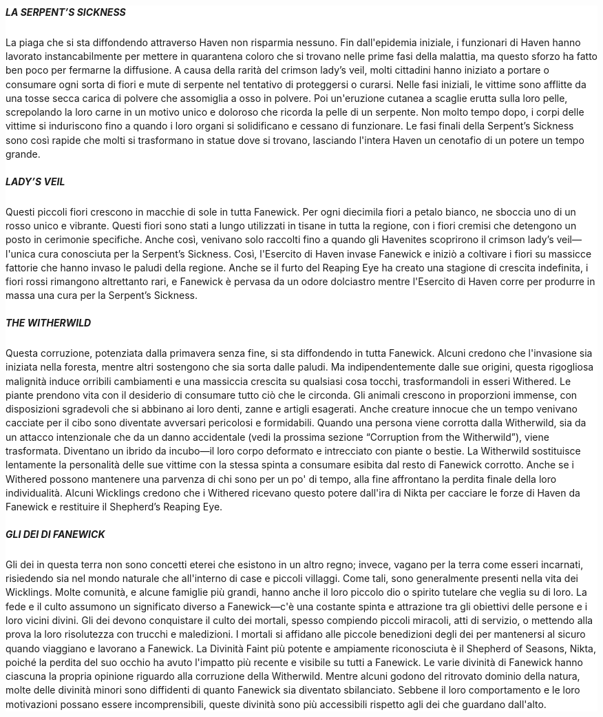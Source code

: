 ##### LA SERPENT’S SICKNESS
La piaga che si sta diffondendo attraverso Haven non risparmia nessuno. Fin dall'epidemia iniziale, i funzionari di Haven hanno lavorato instancabilmente per mettere in quarantena coloro che si trovano nelle prime fasi della malattia, ma questo sforzo ha fatto ben poco per fermarne la diffusione. A causa della rarità del crimson lady’s veil, molti cittadini hanno iniziato a portare o consumare ogni sorta di fiori e mute di serpente nel tentativo di proteggersi o curarsi. Nelle fasi iniziali, le vittime sono afflitte da una tosse secca carica di polvere che assomiglia a osso in polvere. Poi un'eruzione cutanea a scaglie erutta sulla loro pelle, screpolando la loro carne in un motivo unico e doloroso che ricorda la pelle di un serpente. Non molto tempo dopo, i corpi delle vittime si induriscono fino a quando i loro organi si solidificano e cessano di funzionare. Le fasi finali della Serpent’s Sickness sono così rapide che molti si trasformano in statue dove si trovano, lasciando l'intera Haven un cenotafio di un potere un tempo grande.

##### LADY’S VEIL
Questi piccoli fiori crescono in macchie di sole in tutta Fanewick. Per ogni diecimila fiori a petalo bianco, ne sboccia uno di un rosso unico e vibrante. Questi fiori sono stati a lungo utilizzati in tisane in tutta la regione, con i fiori cremisi che detengono un posto in cerimonie specifiche. Anche così, venivano solo raccolti fino a quando gli Havenites scoprirono il crimson lady’s veil—l'unica cura conosciuta per la Serpent’s Sickness. Così, l'Esercito di Haven invase Fanewick e iniziò a coltivare i fiori su massicce fattorie che hanno invaso le paludi della regione. Anche se il furto del Reaping Eye ha creato una stagione di crescita indefinita, i fiori rossi rimangono altrettanto rari, e Fanewick è pervasa da un odore dolciastro mentre l'Esercito di Haven corre per produrre in massa una cura per la Serpent’s Sickness.

##### THE WITHERWILD
Questa corruzione, potenziata dalla primavera senza fine, si sta diffondendo in tutta Fanewick. Alcuni credono che l'invasione sia iniziata nella foresta, mentre altri sostengono che sia sorta dalle paludi. Ma indipendentemente dalle sue origini, questa rigogliosa malignità induce orribili cambiamenti e una massiccia crescita su qualsiasi cosa tocchi, trasformandoli in esseri Withered. Le piante prendono vita con il desiderio di consumare tutto ciò che le circonda. Gli animali crescono in proporzioni immense, con disposizioni sgradevoli che si abbinano ai loro denti, zanne e artigli esagerati. Anche creature innocue che un tempo venivano cacciate per il cibo sono diventate avversari pericolosi e formidabili. Quando una persona viene corrotta dalla Witherwild, sia da un attacco intenzionale che da un danno accidentale (vedi la prossima sezione “Corruption from the Witherwild”), viene trasformata. Diventano un ibrido da incubo—il loro corpo deformato e intrecciato con piante o bestie. La Witherwild sostituisce lentamente la personalità delle sue vittime con la stessa spinta a consumare esibita dal resto di Fanewick corrotto. Anche se i Withered possono mantenere una parvenza di chi sono per un po' di tempo, alla fine affrontano la perdita finale della loro individualità. Alcuni Wicklings credono che i Withered ricevano questo potere dall'ira di Nikta per cacciare le forze di Haven da Fanewick e restituire il Shepherd’s Reaping Eye.

##### GLI DEI DI FANEWICK
Gli dei in questa terra non sono concetti eterei che esistono in un altro regno; invece, vagano per la terra come esseri incarnati, risiedendo sia nel mondo naturale che all'interno di case e piccoli villaggi. Come tali, sono generalmente presenti nella vita dei Wicklings. Molte comunità, e alcune famiglie più grandi, hanno anche il loro piccolo dio o spirito tutelare che veglia su di loro. La fede e il culto assumono un significato diverso a Fanewick—c'è una costante spinta e attrazione tra gli obiettivi delle persone e i loro vicini divini. Gli dei devono conquistare il culto dei mortali, spesso compiendo piccoli miracoli, atti di servizio, o mettendo alla prova la loro risolutezza con trucchi e maledizioni. I mortali si affidano alle piccole benedizioni degli dei per mantenersi al sicuro quando viaggiano e lavorano a Fanewick. La Divinità Faint più potente e ampiamente riconosciuta è il Shepherd of Seasons, Nikta, poiché la perdita del suo occhio ha avuto l'impatto più recente e visibile su tutti a Fanewick. Le varie divinità di Fanewick hanno ciascuna la propria opinione riguardo alla corruzione della Witherwild. Mentre alcuni godono del ritrovato dominio della natura, molte delle divinità minori sono diffidenti di quanto Fanewick sia diventato sbilanciato. Sebbene il loro comportamento e le loro motivazioni possano essere incomprensibili, queste divinità sono più accessibili rispetto agli dei che guardano dall'alto.

